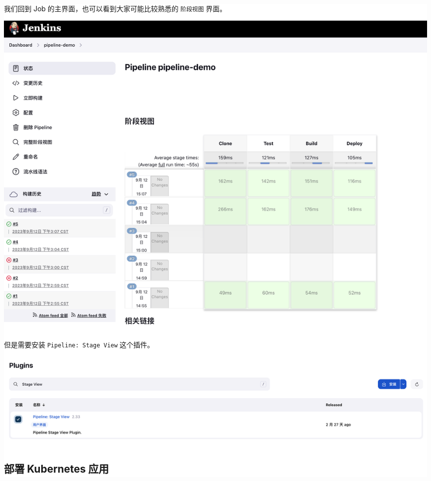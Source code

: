 我们回到 Job 的主界面，也可以看到大家可能比较熟悉的 `阶段视图` 界面。

![1694502742723.png](./img/Gx581Lea3R4AcyHQ/1694513277501-fe28ca60-7694-441c-81fa-142396a5979e-776843.png)

但是需要安装 `Pipeline: Stage View` 这个插件。

![1694502583033.png](./img/Gx581Lea3R4AcyHQ/1694513277914-ad98bd6b-987e-4272-a611-0b07cbde350e-758971.png)


## 部署 Kubernetes 应用
